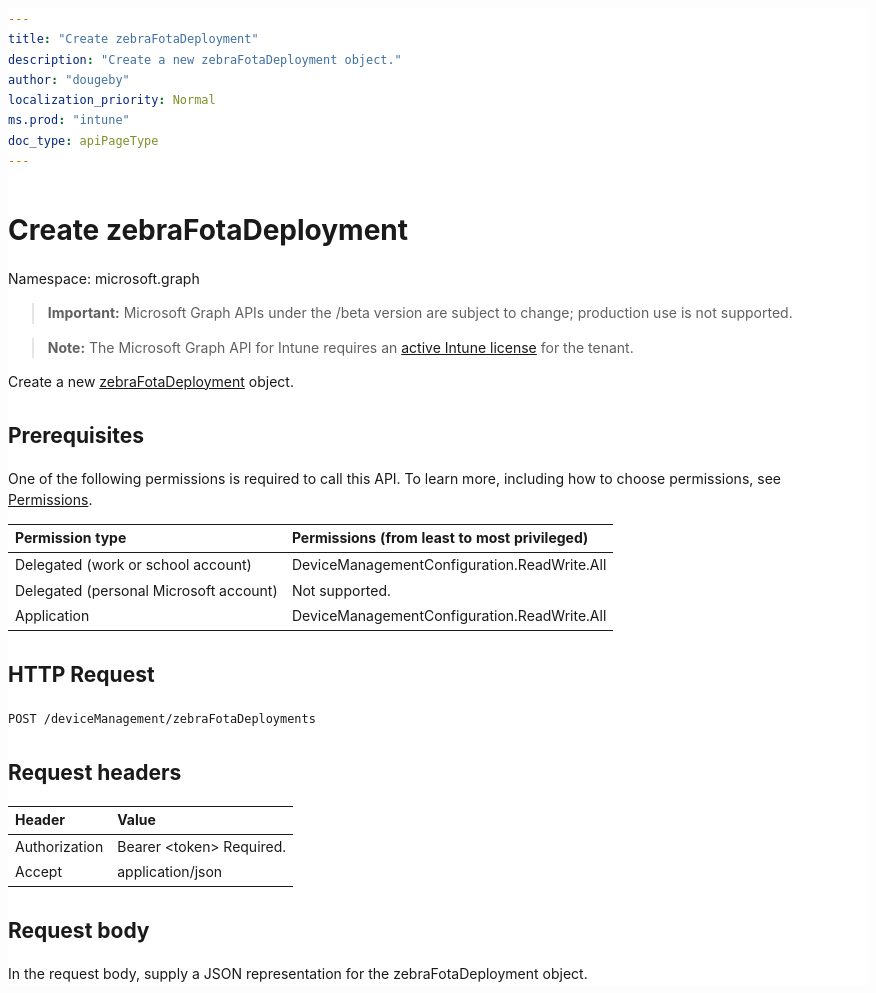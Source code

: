 ```yaml
---
title: "Create zebraFotaDeployment"
description: "Create a new zebraFotaDeployment object."
author: "dougeby"
localization_priority: Normal
ms.prod: "intune"
doc_type: apiPageType
---
```


# Create zebraFotaDeployment

Namespace: microsoft.graph

> **Important:** Microsoft Graph APIs under the /beta version are subject to change; production use is not supported.

> **Note:** The Microsoft Graph API for Intune requires an [active Intune license](https://go.microsoft.com/fwlink/?linkid=839381) for the tenant.

Create a new [zebraFotaDeployment](../resources/intune-androidfotaservice-zebrafotadeployment.md) object.

## Prerequisites
One of the following permissions is required to call this API. To learn more, including how to choose permissions, see [Permissions](/graph/permissions-reference).

|Permission type|Permissions (from least to most privileged)|
|:---|:---|
|Delegated (work or school account)|DeviceManagementConfiguration.ReadWrite.All|
|Delegated (personal Microsoft account)|Not supported.|
|Application|DeviceManagementConfiguration.ReadWrite.All|

## HTTP Request

``` http
POST /deviceManagement/zebraFotaDeployments
```

## Request headers
|Header|Value|
|:---|:---|
|Authorization|Bearer &lt;token&gt; Required.|
|Accept|application/json|

## Request body
In the request body, supply a JSON representation for the zebraFotaDeployment object.

